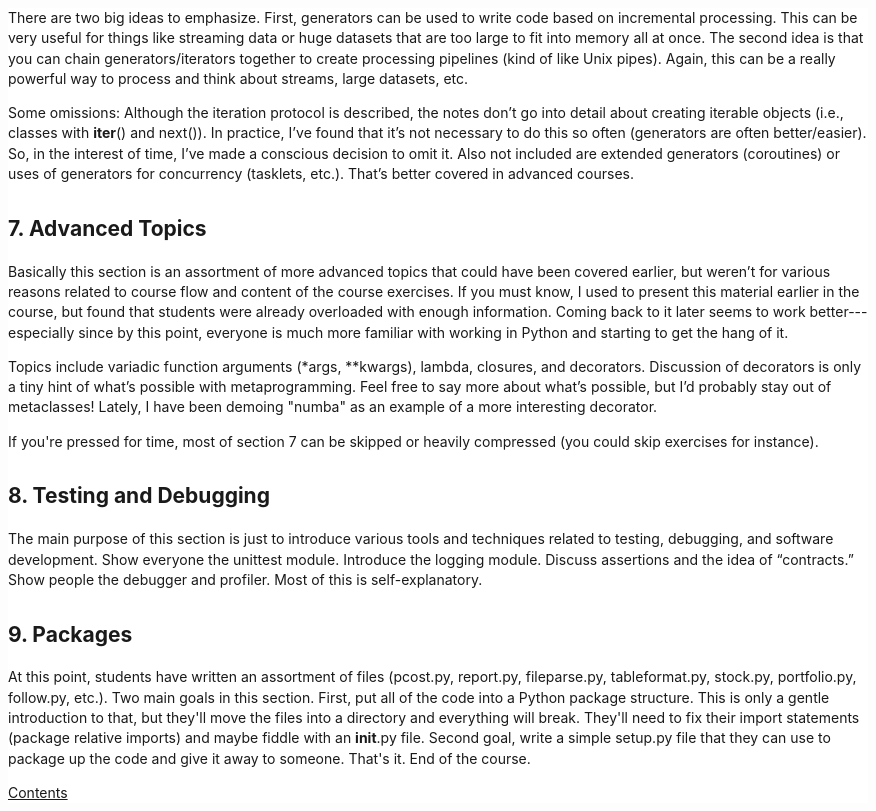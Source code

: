 There are two big ideas to emphasize. First, generators can be used to
write code based on incremental processing.  This can be very useful
for things like streaming data or huge datasets that are too large to
fit into memory all at once.  The second idea is that you can chain
generators/iterators together to create processing pipelines (kind of
like Unix pipes).  Again, this can be a really powerful way to process
and think about streams, large datasets, etc.

Some omissions: Although the iteration protocol is described, the
notes don’t go into detail about creating iterable objects (i.e.,
classes with __iter__() and next()).  In practice, I’ve found that
it’s not necessary to do this so often (generators are often
better/easier).  So, in the interest of time, I’ve made a conscious
decision to omit it.  Also not included are extended generators
(coroutines) or uses of generators for concurrency (tasklets, etc.).
That’s better covered in advanced courses.

## 7. Advanced Topics

Basically this section is an assortment of more advanced topics that
could have been covered earlier, but weren’t for various reasons
related to course flow and content of the course exercises.  If you
must know, I used to present this material earlier in the course, but
found that students were already overloaded with enough information.
Coming back to it later seems to work better---especially since by
this point, everyone is much more familiar with working in Python and
starting to get the hang of it.

Topics include variadic function arguments (*args, **kwargs), lambda,
closures, and decorators.  Discussion of decorators is only a tiny
hint of what’s possible with metaprogramming.  Feel free to say more
about what’s possible, but I’d probably stay out of metaclasses!
Lately, I have been demoing "numba" as an example of a more
interesting decorator.

If you're pressed for time, most of section 7 can be skipped or heavily
compressed (you could skip exercises for instance).

## 8. Testing and Debugging

The main purpose of this section is just to introduce various tools
and techniques related to testing, debugging, and software
development.  Show everyone the unittest module.  Introduce the
logging module.  Discuss assertions and the idea of “contracts.”  Show
people the debugger and profiler.  Most of this is self-explanatory.

## 9. Packages

At this point, students have written an assortment of files (pcost.py,
report.py, fileparse.py, tableformat.py, stock.py, portfolio.py,
follow.py, etc.).  Two main goals in this section.  First, put all of
the code into a Python package structure.  This is only a gentle
introduction to that, but they'll move the files into a directory and
everything will break.  They'll need to fix their import statements
(package relative imports) and maybe fiddle with an __init__.py file.
Second goal, write a simple setup.py file that they can use to package
up the code and give it away to someone.  That's it.  End of the
course.

[Contents](Contents.html)



